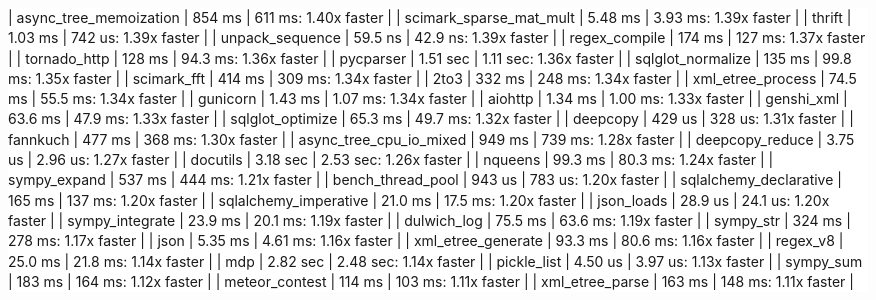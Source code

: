 | async_tree_memoization  | 854 ms                                                 | 611 ms: 1.40x faster                                          |
| scimark_sparse_mat_mult | 5.48 ms                                                | 3.93 ms: 1.39x faster                                         |
| thrift                  | 1.03 ms                                                | 742 us: 1.39x faster                                          |
| unpack_sequence         | 59.5 ns                                                | 42.9 ns: 1.39x faster                                         |
| regex_compile           | 174 ms                                                 | 127 ms: 1.37x faster                                          |
| tornado_http            | 128 ms                                                 | 94.3 ms: 1.36x faster                                         |
| pycparser               | 1.51 sec                                               | 1.11 sec: 1.36x faster                                        |
| sqlglot_normalize       | 135 ms                                                 | 99.8 ms: 1.35x faster                                         |
| scimark_fft             | 414 ms                                                 | 309 ms: 1.34x faster                                          |
| 2to3                    | 332 ms                                                 | 248 ms: 1.34x faster                                          |
| xml_etree_process       | 74.5 ms                                                | 55.5 ms: 1.34x faster                                         |
| gunicorn                | 1.43 ms                                                | 1.07 ms: 1.34x faster                                         |
| aiohttp                 | 1.34 ms                                                | 1.00 ms: 1.33x faster                                         |
| genshi_xml              | 63.6 ms                                                | 47.9 ms: 1.33x faster                                         |
| sqlglot_optimize        | 65.3 ms                                                | 49.7 ms: 1.32x faster                                         |
| deepcopy                | 429 us                                                 | 328 us: 1.31x faster                                          |
| fannkuch                | 477 ms                                                 | 368 ms: 1.30x faster                                          |
| async_tree_cpu_io_mixed | 949 ms                                                 | 739 ms: 1.28x faster                                          |
| deepcopy_reduce         | 3.75 us                                                | 2.96 us: 1.27x faster                                         |
| docutils                | 3.18 sec                                               | 2.53 sec: 1.26x faster                                        |
| nqueens                 | 99.3 ms                                                | 80.3 ms: 1.24x faster                                         |
| sympy_expand            | 537 ms                                                 | 444 ms: 1.21x faster                                          |
| bench_thread_pool       | 943 us                                                 | 783 us: 1.20x faster                                          |
| sqlalchemy_declarative  | 165 ms                                                 | 137 ms: 1.20x faster                                          |
| sqlalchemy_imperative   | 21.0 ms                                                | 17.5 ms: 1.20x faster                                         |
| json_loads              | 28.9 us                                                | 24.1 us: 1.20x faster                                         |
| sympy_integrate         | 23.9 ms                                                | 20.1 ms: 1.19x faster                                         |
| dulwich_log             | 75.5 ms                                                | 63.6 ms: 1.19x faster                                         |
| sympy_str               | 324 ms                                                 | 278 ms: 1.17x faster                                          |
| json                    | 5.35 ms                                                | 4.61 ms: 1.16x faster                                         |
| xml_etree_generate      | 93.3 ms                                                | 80.6 ms: 1.16x faster                                         |
| regex_v8                | 25.0 ms                                                | 21.8 ms: 1.14x faster                                         |
| mdp                     | 2.82 sec                                               | 2.48 sec: 1.14x faster                                        |
| pickle_list             | 4.50 us                                                | 3.97 us: 1.13x faster                                         |
| sympy_sum               | 183 ms                                                 | 164 ms: 1.12x faster                                          |
| meteor_contest          | 114 ms                                                 | 103 ms: 1.11x faster                                          |
| xml_etree_parse         | 163 ms                                                 | 148 ms: 1.11x faster                                          |